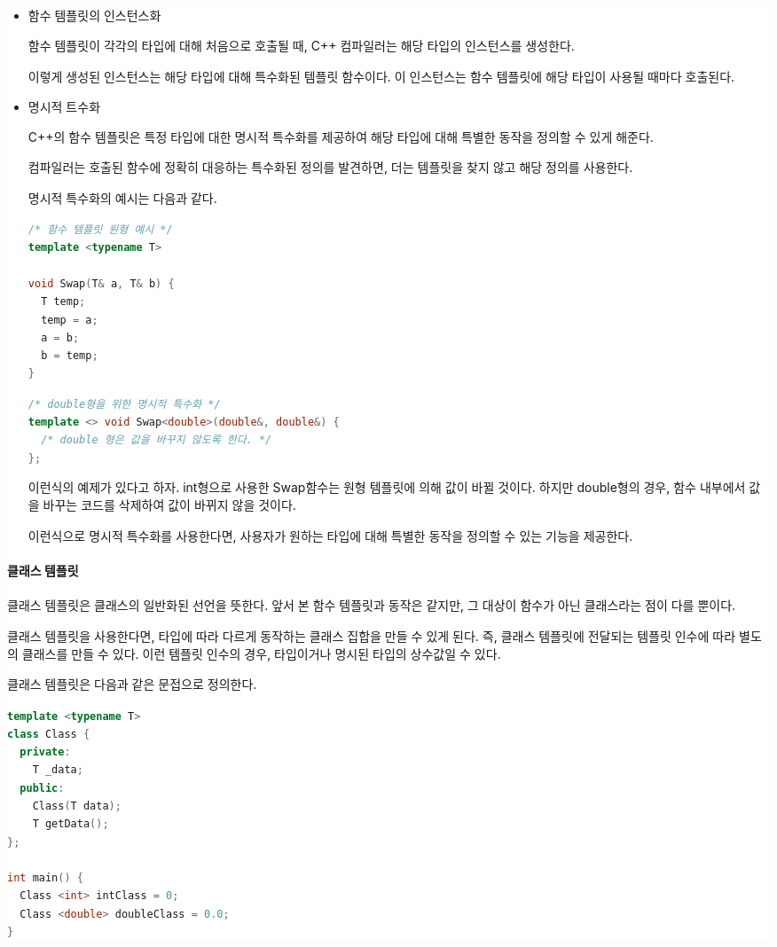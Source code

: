 - 함수 템플릿의 인스턴스화

  함수 템플릿이 각각의 타입에 대해 처음으로 호출될 때, C++ 컴파일러는 해당 타입의 인스턴스를 생성한다.

  이렇게 생성된 인스턴스는 해당 타입에 대해 특수화된 템플릿 함수이다. 이 인스턴스는 함수 템플릿에 해당 타입이 사용될 때마다 호출된다.

- 명시적 트수화

  C++의 함수 템플릿은 특정 타입에 대한 명시적 특수화를 제공하여 해당 타입에 대해 특별한 동작을 정의할 수 있게 해준다.

  컴파일러는 호출된 함수에 정확히 대응하는 특수화된 정의를 발견하면, 더는 템플릿을 찾지 않고 해당 정의를 사용한다.

  명시적 특수화의 예시는 다음과 같다.

  ```C++
  /* 함수 템플릿 원형 예시 */
  template <typename T>

  void Swap(T& a, T& b) {
    T temp;
    temp = a;
    a = b;
    b = temp;
  }
  ```

  ```C++
  /* double형을 위한 명시적 특수화 */
  template <> void Swap<double>(double&, double&) {
    /* double 형은 값을 바꾸지 않도록 한다. */
  };
  ```

  이런식의 예제가 있다고 하자. int형으로 사용한 Swap함수는 원형 템플릿에 의해 값이 바뀔 것이다. 하지만 double형의 경우, 함수 내부에서 값을 바꾸는 코드를 삭제하여 값이 바뀌지 않을 것이다.

  이런식으로 명시적 특수화를 사용한다면, 사용자가 원하는 타입에 대해 특별한 동작을 정의할 수 있는 기능을 제공한다.

#### 클래스 템플릿

클래스 템플릿은 클래스의 일반화된 선언을 뜻한다. 앞서 본 함수 템플릿과 동작은 같지만, 그 대상이 함수가 아닌 클래스라는 점이 다를 뿐이다.

클래스 템플릿을 사용한다면, 타입에 따라 다르게 동작하는 클래스 집합을 만들 수 있게 된다. 즉, 클래스 템플릿에 전달되는 템플릿 인수에 따라 별도의 클래스를 만들 수 있다. 이런 템플릿 인수의 경우, 타입이거나 명시된 타입의 상수값일 수 있다.

클래스 템플릿은 다음과 같은 문접으로 정의한다.

```C++
template <typename T>
class Class {
  private:
    T _data;
  public:
    Class(T data);
    T getData();
};

int main() {
  Class <int> intClass = 0;
  Class <double> doubleClass = 0.0;
}
```
